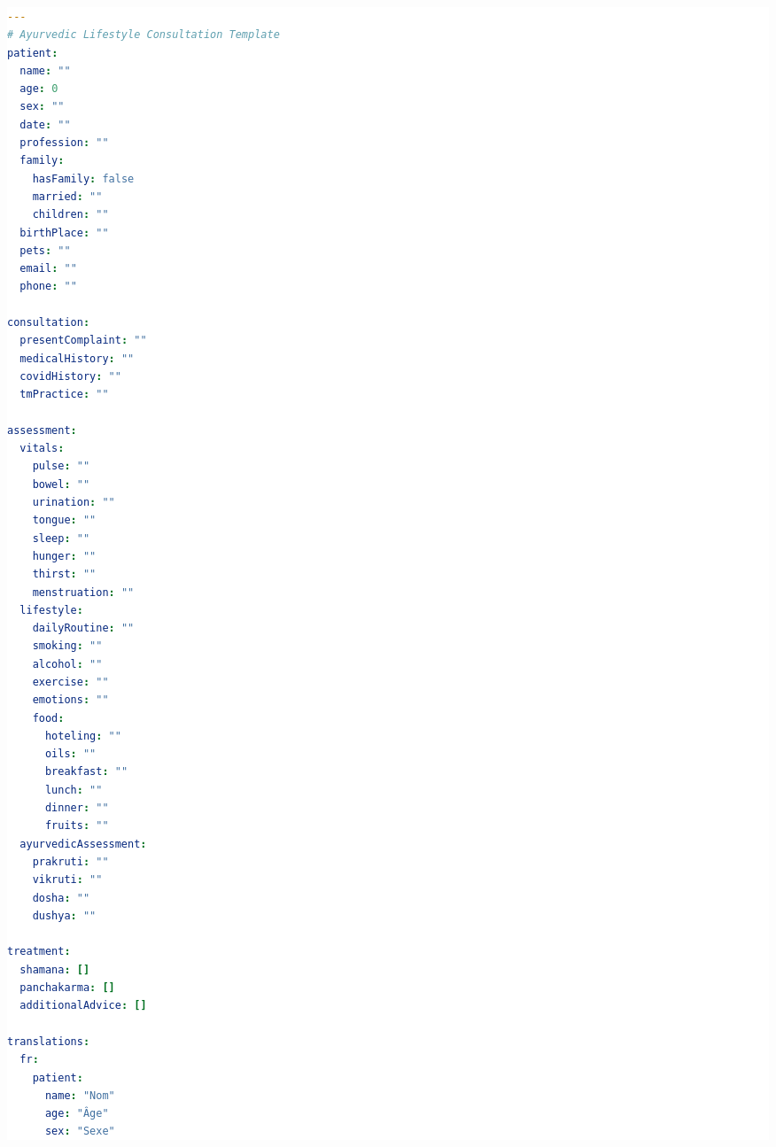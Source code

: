```yaml
---
# Ayurvedic Lifestyle Consultation Template
patient:
  name: ""
  age: 0
  sex: ""
  date: ""
  profession: ""
  family:
    hasFamily: false
    married: ""
    children: ""
  birthPlace: ""
  pets: ""
  email: ""
  phone: ""

consultation:
  presentComplaint: ""
  medicalHistory: ""
  covidHistory: ""
  tmPractice: ""

assessment:
  vitals:
    pulse: ""
    bowel: ""
    urination: ""
    tongue: ""
    sleep: ""
    hunger: ""
    thirst: ""
    menstruation: ""
  lifestyle:
    dailyRoutine: ""
    smoking: ""
    alcohol: ""
    exercise: ""
    emotions: ""
    food:
      hoteling: ""
      oils: ""
      breakfast: ""
      lunch: ""
      dinner: ""
      fruits: ""
  ayurvedicAssessment:
    prakruti: ""
    vikruti: ""
    dosha: ""
    dushya: ""

treatment:
  shamana: []
  panchakarma: []
  additionalAdvice: []

translations:
  fr:
    patient:
      name: "Nom"
      age: "Âge"
      sex: "Sexe"
```